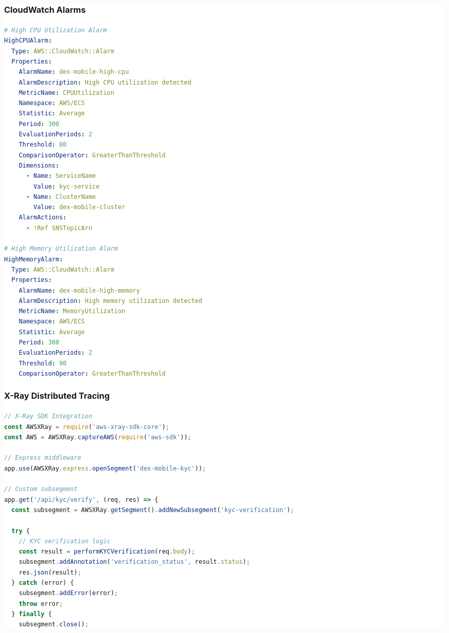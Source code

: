 ```yaml
```

### CloudWatch Alarms
```yaml
# High CPU Utilization Alarm
HighCPUAlarm:
  Type: AWS::CloudWatch::Alarm
  Properties:
    AlarmName: dex-mobile-high-cpu
    AlarmDescription: High CPU utilization detected
    MetricName: CPUUtilization
    Namespace: AWS/ECS
    Statistic: Average
    Period: 300
    EvaluationPeriods: 2
    Threshold: 80
    ComparisonOperator: GreaterThanThreshold
    Dimensions:
      - Name: ServiceName
        Value: kyc-service
      - Name: ClusterName
        Value: dex-mobile-cluster
    AlarmActions:
      - !Ref SNSTopicArn

# High Memory Utilization Alarm
HighMemoryAlarm:
  Type: AWS::CloudWatch::Alarm
  Properties:
    AlarmName: dex-mobile-high-memory
    AlarmDescription: High memory utilization detected
    MetricName: MemoryUtilization
    Namespace: AWS/ECS
    Statistic: Average
    Period: 300
    EvaluationPeriods: 2
    Threshold: 90
    ComparisonOperator: GreaterThanThreshold
```

### X-Ray Distributed Tracing
```javascript
// X-Ray SDK Integration
const AWSXRay = require('aws-xray-sdk-core');
const AWS = AWSXRay.captureAWS(require('aws-sdk'));

// Express middleware
app.use(AWSXRay.express.openSegment('dex-mobile-kyc'));

// Custom subsegment
app.get('/api/kyc/verify', (req, res) => {
  const subsegment = AWSXRay.getSegment().addNewSubsegment('kyc-verification');

  try {
    // KYC verification logic
    const result = performKYCVerification(req.body);
    subsegment.addAnnotation('verification_status', result.status);
    res.json(result);
  } catch (error) {
    subsegment.addError(error);
    throw error;
  } finally {
    subsegment.close();
```